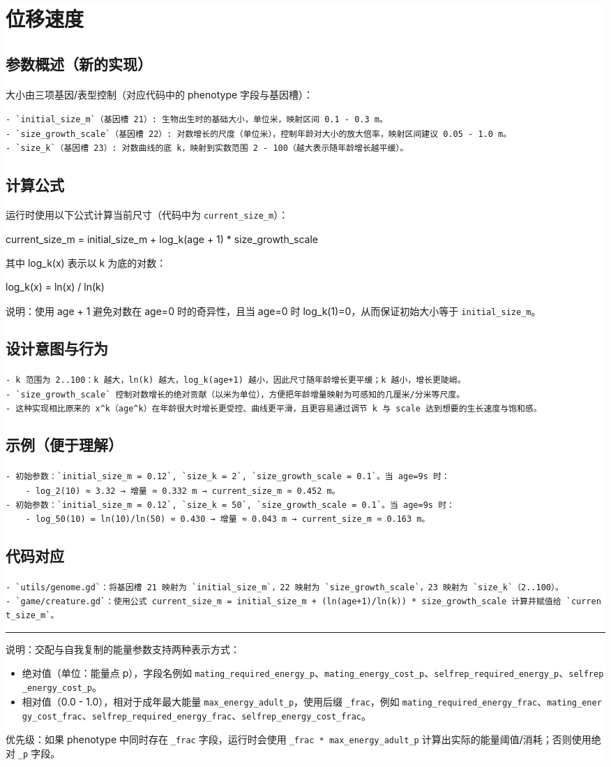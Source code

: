 # 位移速度
## 参数概述（新的实现）

大小由三项基因/表型控制（对应代码中的 phenotype 字段与基因槽）：

	- `initial_size_m`（基因槽 21）: 生物出生时的基础大小，单位米，映射区间 0.1 - 0.3 m。
	- `size_growth_scale`（基因槽 22）: 对数增长的尺度（单位米），控制年龄对大小的放大倍率，映射区间建议 0.05 - 1.0 m。
	- `size_k`（基因槽 23）: 对数曲线的底 k，映射到实数范围 2 - 100（越大表示随年龄增长越平缓）。

## 计算公式

运行时使用以下公式计算当前尺寸（代码中为 `current_size_m`）：

current_size_m = initial_size_m + log_k(age + 1) * size_growth_scale

其中 log_k(x) 表示以 k 为底的对数：

log_k(x) = ln(x) / ln(k)

说明：使用 age + 1 避免对数在 age=0 时的奇异性，且当 age=0 时 log_k(1)=0，从而保证初始大小等于 `initial_size_m`。

## 设计意图与行为

	- k 范围为 2..100：k 越大，ln(k) 越大，log_k(age+1) 越小，因此尺寸随年龄增长更平缓；k 越小，增长更陡峭。
	- `size_growth_scale` 控制对数增长的绝对贡献（以米为单位），方便把年龄增量映射为可感知的几厘米/分米等尺度。
	- 这种实现相比原来的 x^k（age^k）在年龄很大时增长更受控、曲线更平滑，且更容易通过调节 k 与 scale 达到想要的生长速度与饱和感。

## 示例（便于理解）

	- 初始参数：`initial_size_m = 0.12`, `size_k = 2`, `size_growth_scale = 0.1`。当 age=9s 时：
		- log_2(10) ≈ 3.32 → 增量 ≈ 0.332 m → current_size_m ≈ 0.452 m。
	- 初始参数：`initial_size_m = 0.12`, `size_k = 50`, `size_growth_scale = 0.1`。当 age=9s 时：
		- log_50(10) = ln(10)/ln(50) ≈ 0.430 → 增量 ≈ 0.043 m → current_size_m ≈ 0.163 m。

## 代码对应

	- `utils/genome.gd`：将基因槽 21 映射为 `initial_size_m`，22 映射为 `size_growth_scale`，23 映射为 `size_k`（2..100）。
	- `game/creature.gd`：使用公式 current_size_m = initial_size_m + (ln(age+1)/ln(k)) * size_growth_scale 计算并赋值给 `current_size_m`。

---

说明：交配与自我复制的能量参数支持两种表示方式：
- 绝对值（单位：能量点 p），字段名例如 `mating_required_energy_p`、`mating_energy_cost_p`、`selfrep_required_energy_p`、`selfrep_energy_cost_p`。
- 相对值（0.0 - 1.0），相对于成年最大能量 `max_energy_adult_p`，使用后缀 `_frac`，例如 `mating_required_energy_frac`、`mating_energy_cost_frac`、`selfrep_required_energy_frac`、`selfrep_energy_cost_frac`。

优先级：如果 phenotype 中同时存在 `_frac` 字段，运行时会使用 `_frac * max_energy_adult_p` 计算出实际的能量阈值/消耗；否则使用绝对 `_p` 字段。

